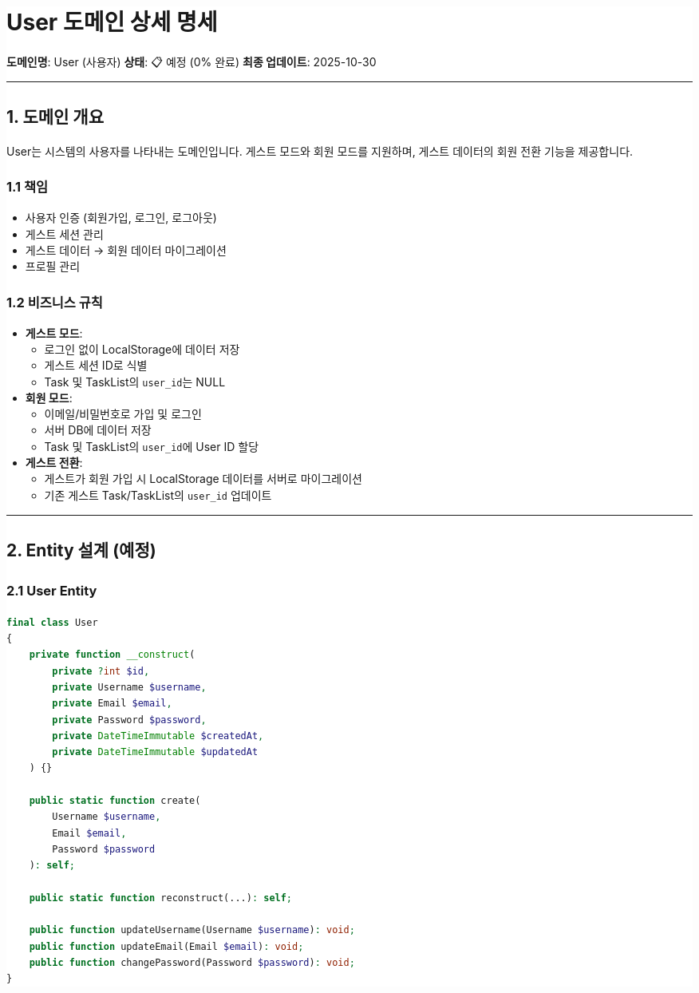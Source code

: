 # User 도메인 상세 명세

**도메인명**: User (사용자)
**상태**: 📋 예정 (0% 완료)
**최종 업데이트**: 2025-10-30

---

## 1. 도메인 개요

User는 시스템의 사용자를 나타내는 도메인입니다. 게스트 모드와 회원 모드를 지원하며, 게스트 데이터의 회원 전환 기능을 제공합니다.

### 1.1 책임

- 사용자 인증 (회원가입, 로그인, 로그아웃)
- 게스트 세션 관리
- 게스트 데이터 → 회원 데이터 마이그레이션
- 프로필 관리

### 1.2 비즈니스 규칙

- **게스트 모드**:
  - 로그인 없이 LocalStorage에 데이터 저장
  - 게스트 세션 ID로 식별
  - Task 및 TaskList의 `user_id`는 NULL
- **회원 모드**:
  - 이메일/비밀번호로 가입 및 로그인
  - 서버 DB에 데이터 저장
  - Task 및 TaskList의 `user_id`에 User ID 할당
- **게스트 전환**:
  - 게스트가 회원 가입 시 LocalStorage 데이터를 서버로 마이그레이션
  - 기존 게스트 Task/TaskList의 `user_id` 업데이트

---

## 2. Entity 설계 (예정)

### 2.1 User Entity

```php
final class User
{
    private function __construct(
        private ?int $id,
        private Username $username,
        private Email $email,
        private Password $password,
        private DateTimeImmutable $createdAt,
        private DateTimeImmutable $updatedAt
    ) {}

    public static function create(
        Username $username,
        Email $email,
        Password $password
    ): self;

    public static function reconstruct(...): self;

    public function updateUsername(Username $username): void;
    public function updateEmail(Email $email): void;
    public function changePassword(Password $password): void;
}
```